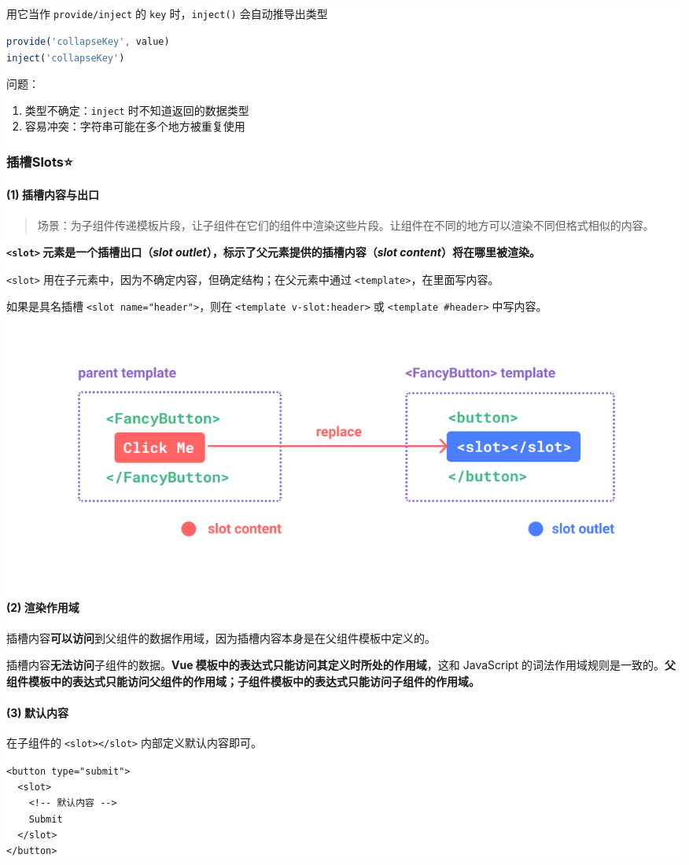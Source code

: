 用它当作 `provide/inject` 的 `key` 时，`inject()` 会自动推导出类型

```js
provide('collapseKey', value)
inject('collapseKey')
```

问题：

1. 类型不确定：`inject` 时不知道返回的数据类型
2. 容易冲突：字符串可能在多个地方被重复使用

### 插槽Slots⭐

#### (1) 插槽内容与出口

> 场景：为子组件传递模板片段，让子组件在它们的组件中渲染这些片段。让组件在不同的地方可以渲染不同但格式相似的内容。
>

**`<slot>` 元素是一个插槽出口（*slot outlet*），标示了父元素提供的插槽内容（*slot content*）将在哪里被渲染。**

`<slot>` 用在子元素中，因为不确定内容，但确定结构；在父元素中通过 `<template>`，在里面写内容。

如果是具名插槽 `<slot name="header">`，则在 `<template v-slot:header>` 或 `<template #header>` 中写内容。

![](.\vue3-images\slots.CKcE8XYd.png)

#### (2) 渲染作用域

插槽内容**可以访问**到父组件的数据作用域，因为插槽内容本身是在父组件模板中定义的。

插槽内容**无法访问**子组件的数据。**Vue 模板中的表达式只能访问其定义时所处的作用域**，这和 JavaScript 的词法作用域规则是一致的。**父组件模板中的表达式只能访问父组件的作用域；子组件模板中的表达式只能访问子组件的作用域。**

#### (3) 默认内容

在子组件的 `<slot></slot>` 内部定义默认内容即可。

```vue
<button type="submit">
  <slot>
    <!-- 默认内容 -->
    Submit
  </slot>
</button>
```
